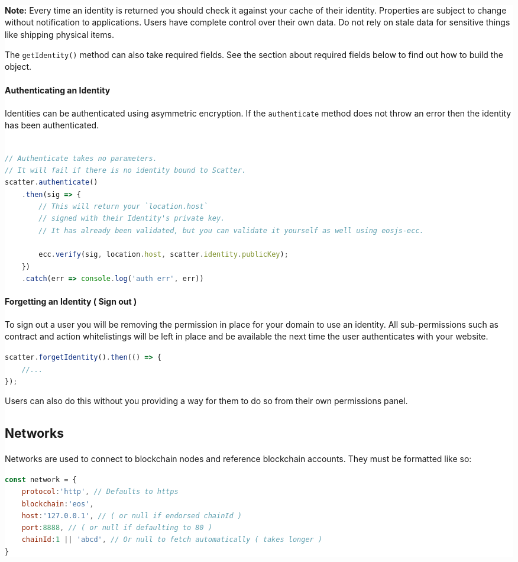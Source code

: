 **Note:** Every time an identity is returned you should check it against your cache of their identity. Properties are subject 
to change without notification to applications. Users have complete control over their own data. Do not rely on stale data for 
sensitive things like shipping physical items.

The `getIdentity()` method can also take required fields. See the section about required fields below to 
find out how to build the object.

#### Authenticating an Identity

Identities can be authenticated using asymmetric encryption.
If the `authenticate` method does not throw an error then the identity has been authenticated.
```js

// Authenticate takes no parameters. 
// It will fail if there is no identity bound to Scatter.
scatter.authenticate()
    .then(sig => {
        // This will return your `location.host` 
        // signed with their Identity's private key.
        // It has already been validated, but you can validate it yourself as well using eosjs-ecc.
        
        ecc.verify(sig, location.host, scatter.identity.publicKey);
    })
    .catch(err => console.log('auth err', err))
```


#### Forgetting an Identity ( Sign out )

To sign out a user you will be removing the permission in place for your domain to use an identity.
All sub-permissions such as contract and action whitelistings will be left in place and be available the next time the user 
authenticates with your website.

```js
scatter.forgetIdentity().then(() => {
    //...
});
```

Users can also do this without you providing a way for them to do so from their own permissions panel.


## Networks

Networks are used to connect to blockchain nodes and reference blockchain accounts. 
They must be formatted like so:

```js
const network = {
    protocol:'http', // Defaults to https
    blockchain:'eos',
    host:'127.0.0.1', // ( or null if endorsed chainId )
    port:8888, // ( or null if defaulting to 80 )
    chainId:1 || 'abcd', // Or null to fetch automatically ( takes longer )
}
```
